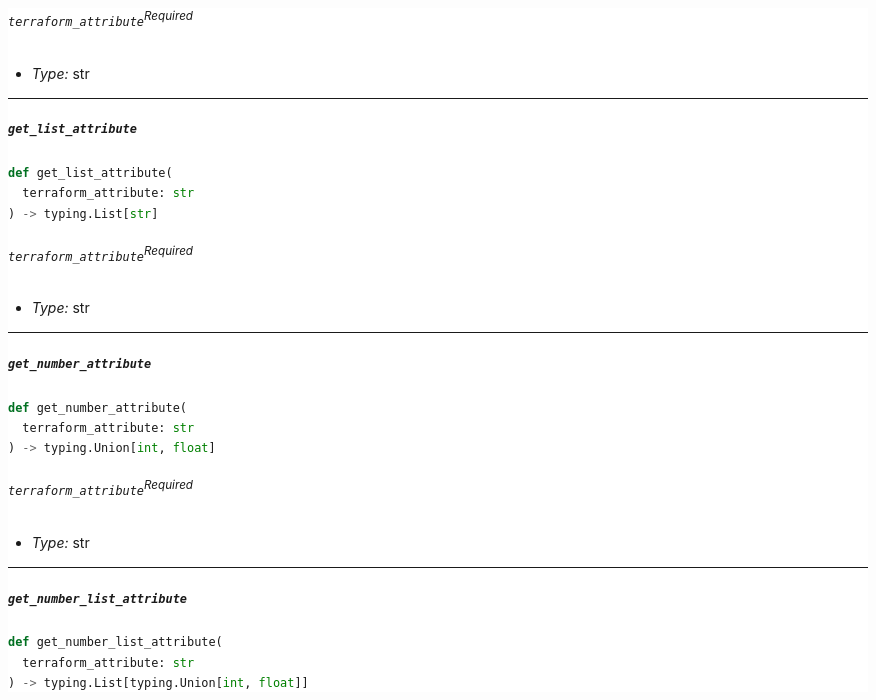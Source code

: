 ###### `terraform_attribute`<sup>Required</sup> <a name="terraform_attribute" id="@cdktf/provider-azurerm.lbNatPool.LbNatPoolTimeoutsOutputReference.getBooleanMapAttribute.parameter.terraformAttribute"></a>

- *Type:* str

---

##### `get_list_attribute` <a name="get_list_attribute" id="@cdktf/provider-azurerm.lbNatPool.LbNatPoolTimeoutsOutputReference.getListAttribute"></a>

```python
def get_list_attribute(
  terraform_attribute: str
) -> typing.List[str]
```

###### `terraform_attribute`<sup>Required</sup> <a name="terraform_attribute" id="@cdktf/provider-azurerm.lbNatPool.LbNatPoolTimeoutsOutputReference.getListAttribute.parameter.terraformAttribute"></a>

- *Type:* str

---

##### `get_number_attribute` <a name="get_number_attribute" id="@cdktf/provider-azurerm.lbNatPool.LbNatPoolTimeoutsOutputReference.getNumberAttribute"></a>

```python
def get_number_attribute(
  terraform_attribute: str
) -> typing.Union[int, float]
```

###### `terraform_attribute`<sup>Required</sup> <a name="terraform_attribute" id="@cdktf/provider-azurerm.lbNatPool.LbNatPoolTimeoutsOutputReference.getNumberAttribute.parameter.terraformAttribute"></a>

- *Type:* str

---

##### `get_number_list_attribute` <a name="get_number_list_attribute" id="@cdktf/provider-azurerm.lbNatPool.LbNatPoolTimeoutsOutputReference.getNumberListAttribute"></a>

```python
def get_number_list_attribute(
  terraform_attribute: str
) -> typing.List[typing.Union[int, float]]
```
